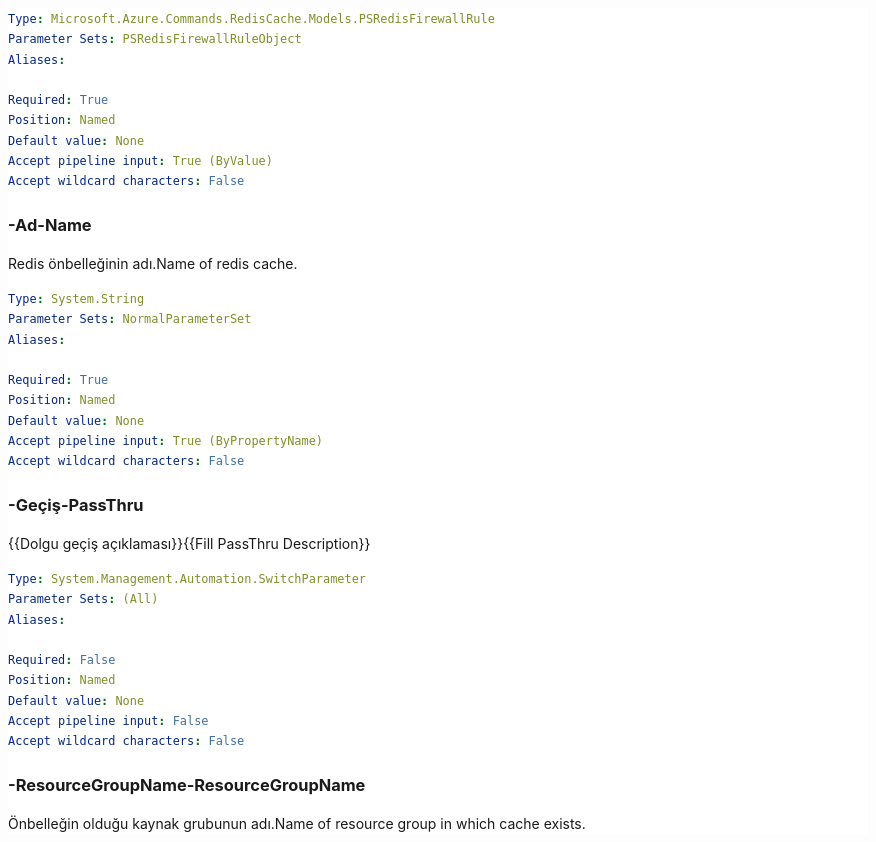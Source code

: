 ```yaml
Type: Microsoft.Azure.Commands.RedisCache.Models.PSRedisFirewallRule
Parameter Sets: PSRedisFirewallRuleObject
Aliases:

Required: True
Position: Named
Default value: None
Accept pipeline input: True (ByValue)
Accept wildcard characters: False
```

### <span data-ttu-id="89225-117">-Ad</span><span class="sxs-lookup"><span data-stu-id="89225-117">-Name</span></span>
<span data-ttu-id="89225-118">Redis önbelleğinin adı.</span><span class="sxs-lookup"><span data-stu-id="89225-118">Name of redis cache.</span></span>

```yaml
Type: System.String
Parameter Sets: NormalParameterSet
Aliases:

Required: True
Position: Named
Default value: None
Accept pipeline input: True (ByPropertyName)
Accept wildcard characters: False
```

### <span data-ttu-id="89225-119">-Geçiş</span><span class="sxs-lookup"><span data-stu-id="89225-119">-PassThru</span></span>
<span data-ttu-id="89225-120">{{Dolgu geçiş açıklaması}}</span><span class="sxs-lookup"><span data-stu-id="89225-120">{{Fill PassThru Description}}</span></span>

```yaml
Type: System.Management.Automation.SwitchParameter
Parameter Sets: (All)
Aliases:

Required: False
Position: Named
Default value: None
Accept pipeline input: False
Accept wildcard characters: False
```

### <span data-ttu-id="89225-121">-ResourceGroupName</span><span class="sxs-lookup"><span data-stu-id="89225-121">-ResourceGroupName</span></span>
<span data-ttu-id="89225-122">Önbelleğin olduğu kaynak grubunun adı.</span><span class="sxs-lookup"><span data-stu-id="89225-122">Name of resource group in which cache exists.</span></span>
